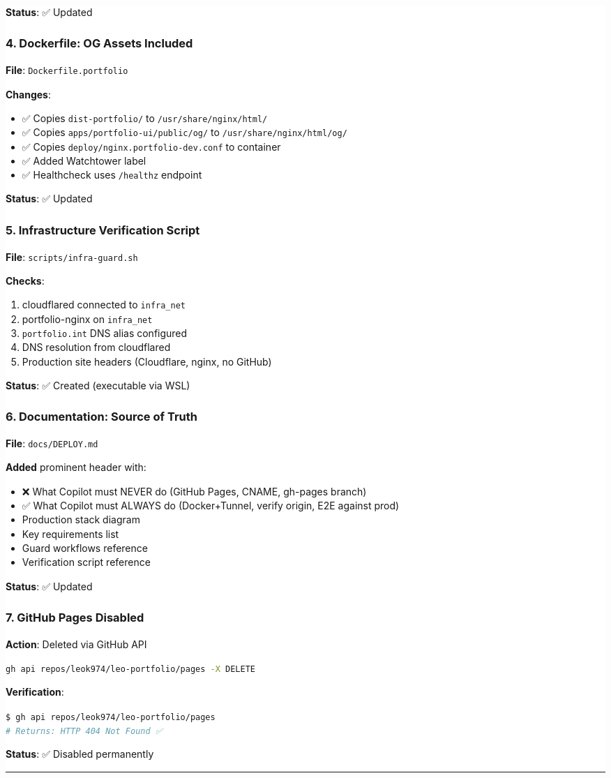 **Status**: ✅ Updated

### 4. **Dockerfile: OG Assets Included**
**File**: `Dockerfile.portfolio`

**Changes**:
- ✅ Copies `dist-portfolio/` to `/usr/share/nginx/html/`
- ✅ Copies `apps/portfolio-ui/public/og/` to `/usr/share/nginx/html/og/`
- ✅ Copies `deploy/nginx.portfolio-dev.conf` to container
- ✅ Added Watchtower label
- ✅ Healthcheck uses `/healthz` endpoint

**Status**: ✅ Updated

### 5. **Infrastructure Verification Script**
**File**: `scripts/infra-guard.sh`

**Checks**:
1. cloudflared connected to `infra_net`
2. portfolio-nginx on `infra_net`
3. `portfolio.int` DNS alias configured
4. DNS resolution from cloudflared
5. Production site headers (Cloudflare, nginx, no GitHub)

**Status**: ✅ Created (executable via WSL)

### 6. **Documentation: Source of Truth**
**File**: `docs/DEPLOY.md`

**Added** prominent header with:
- ❌ What Copilot must NEVER do (GitHub Pages, CNAME, gh-pages branch)
- ✅ What Copilot must ALWAYS do (Docker+Tunnel, verify origin, E2E against prod)
- Production stack diagram
- Key requirements list
- Guard workflows reference
- Verification script reference

**Status**: ✅ Updated

### 7. **GitHub Pages Disabled**
**Action**: Deleted via GitHub API

```bash
gh api repos/leok974/leo-portfolio/pages -X DELETE
```

**Verification**:
```bash
$ gh api repos/leok974/leo-portfolio/pages
# Returns: HTTP 404 Not Found ✅
```

**Status**: ✅ Disabled permanently

---
